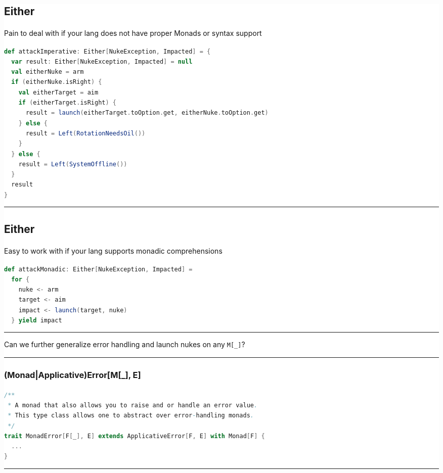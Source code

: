 
## Either ##

Pain to deal with if your lang does not have proper Monads or syntax support

```scala
def attackImperative: Either[NukeException, Impacted] = {
  var result: Either[NukeException, Impacted] = null
  val eitherNuke = arm
  if (eitherNuke.isRight) {
    val eitherTarget = aim
    if (eitherTarget.isRight) {
      result = launch(eitherTarget.toOption.get, eitherNuke.toOption.get)
    } else {
      result = Left(RotationNeedsOil())
    }
  } else {
    result = Left(SystemOffline())
  }
  result
}
```

---

## Either ##

Easy to work with if your lang supports monadic comprehensions

```scala
def attackMonadic: Either[NukeException, Impacted] =
  for {
    nuke <- arm
    target <- aim
    impact <- launch(target, nuke)
  } yield impact
```

---

Can we further generalize error handling and launch nukes on any `M[_]`?

---

### (Monad|Applicative)Error[M[_], E] ###

```scala
/**
 * A monad that also allows you to raise and or handle an error value.
 * This type class allows one to abstract over error-handling monads.
 */
trait MonadError[F[_], E] extends ApplicativeError[F, E] with Monad[F] {
  ...
}
```

---